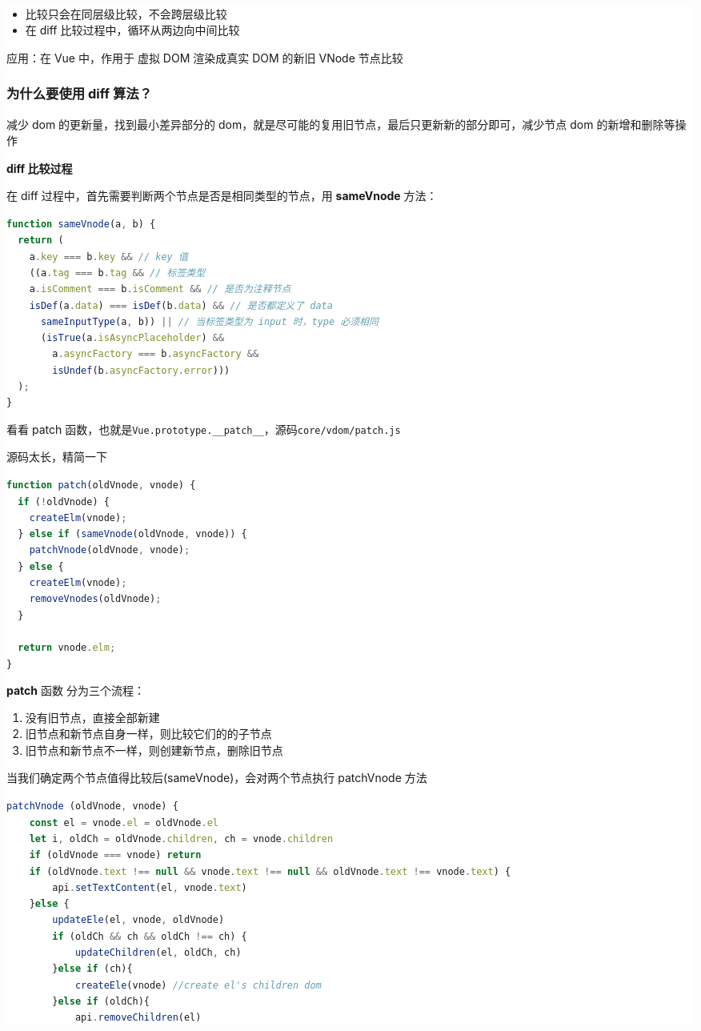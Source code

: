 - 比较只会在同层级比较，不会跨层级比较
- 在 diff 比较过程中，循环从两边向中间比较

应用：在 Vue 中，作用于 虚拟 DOM 渲染成真实 DOM 的新旧 VNode 节点比较

### 为什么要使用 diff 算法？

减少 dom 的更新量，找到最小差异部分的 dom，就是尽可能的复用旧节点，最后只更新新的部分即可，减少节点 dom 的新增和删除等操作

**diff 比较过程**

在 diff 过程中，首先需要判断两个节点是否是相同类型的节点，用 **sameVnode** 方法：

```js
function sameVnode(a, b) {
  return (
    a.key === b.key && // key 值
    ((a.tag === b.tag && // 标签类型
    a.isComment === b.isComment && // 是否为注释节点
    isDef(a.data) === isDef(b.data) && // 是否都定义了 data
      sameInputType(a, b)) || // 当标签类型为 input 时，type 必须相同
      (isTrue(a.isAsyncPlaceholder) &&
        a.asyncFactory === b.asyncFactory &&
        isUndef(b.asyncFactory.error)))
  );
}
```

看看 patch 函数，也就是`Vue.prototype.__patch__`，源码`core/vdom/patch.js`

源码太长，精简一下

```js
function patch(oldVnode, vnode) {
  if (!oldVnode) {
    createElm(vnode);
  } else if (sameVnode(oldVnode, vnode)) {
    patchVnode(oldVnode, vnode);
  } else {
    createElm(vnode);
    removeVnodes(oldVnode);
  }

  return vnode.elm;
}
```

**patch** 函数 分为三个流程：

1. 没有旧节点，直接全部新建
2. 旧节点和新节点自身一样，则比较它们的的子节点
3. 旧节点和新节点不一样，则创建新节点，删除旧节点

当我们确定两个节点值得比较后(sameVnode)，会对两个节点执行 patchVnode 方法

```js
patchVnode (oldVnode, vnode) {
    const el = vnode.el = oldVnode.el
    let i, oldCh = oldVnode.children, ch = vnode.children
    if (oldVnode === vnode) return
    if (oldVnode.text !== null && vnode.text !== null && oldVnode.text !== vnode.text) {
        api.setTextContent(el, vnode.text)
    }else {
        updateEle(el, vnode, oldVnode)
        if (oldCh && ch && oldCh !== ch) {
            updateChildren(el, oldCh, ch)
        }else if (ch){
            createEle(vnode) //create el's children dom
        }else if (oldCh){
            api.removeChildren(el)
```